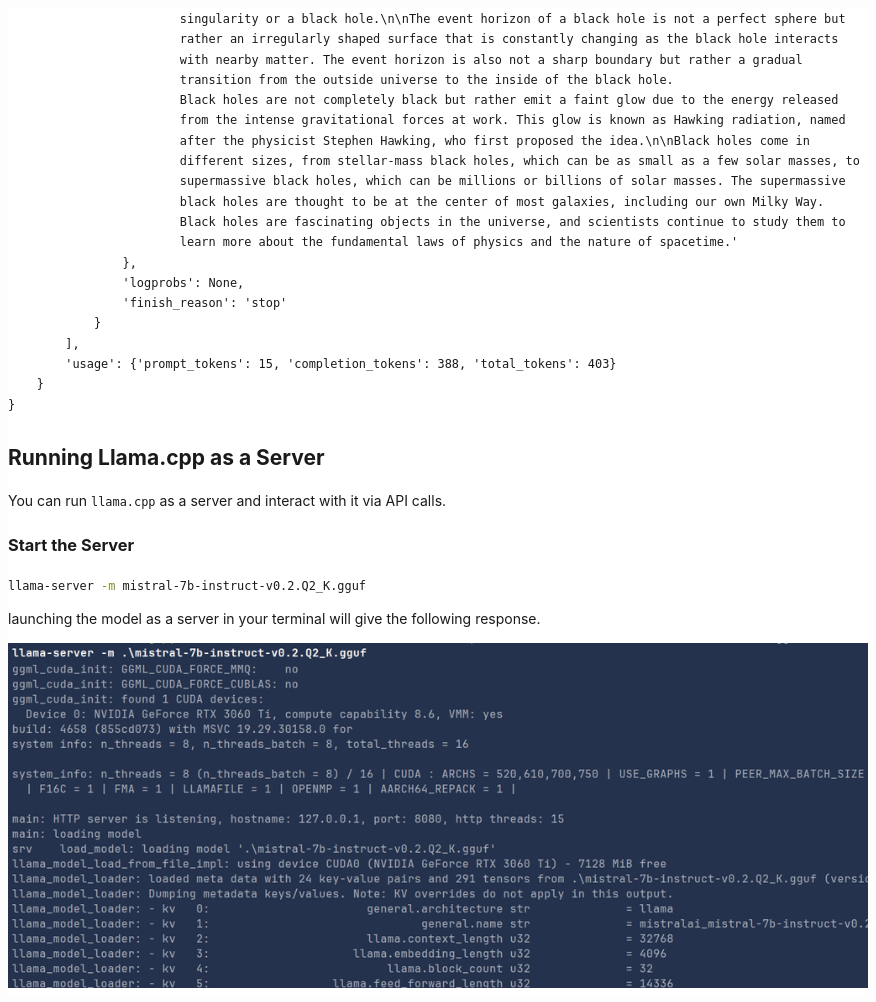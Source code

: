 ```plaintext
                        singularity or a black hole.\n\nThe event horizon of a black hole is not a perfect sphere but 
                        rather an irregularly shaped surface that is constantly changing as the black hole interacts 
                        with nearby matter. The event horizon is also not a sharp boundary but rather a gradual 
                        transition from the outside universe to the inside of the black hole.
                        Black holes are not completely black but rather emit a faint glow due to the energy released 
                        from the intense gravitational forces at work. This glow is known as Hawking radiation, named 
                        after the physicist Stephen Hawking, who first proposed the idea.\n\nBlack holes come in 
                        different sizes, from stellar-mass black holes, which can be as small as a few solar masses, to 
                        supermassive black holes, which can be millions or billions of solar masses. The supermassive 
                        black holes are thought to be at the center of most galaxies, including our own Milky Way.
                        Black holes are fascinating objects in the universe, and scientists continue to study them to 
                        learn more about the fundamental laws of physics and the nature of spacetime.'
                }, 
                'logprobs': None, 
                'finish_reason': 'stop'
            }
        ], 
        'usage': {'prompt_tokens': 15, 'completion_tokens': 388, 'total_tokens': 403}
    }
}
```
## Running Llama.cpp as a Server

You can run `llama.cpp` as a server and interact with it via API calls.

### Start the Server

```bash
llama-server -m mistral-7b-instruct-v0.2.Q2_K.gguf
```

launching the model as a server in your terminal will give the following response.

<p align="center">
  <img src="images/llama-cpp/server.png" alt="llama-server">